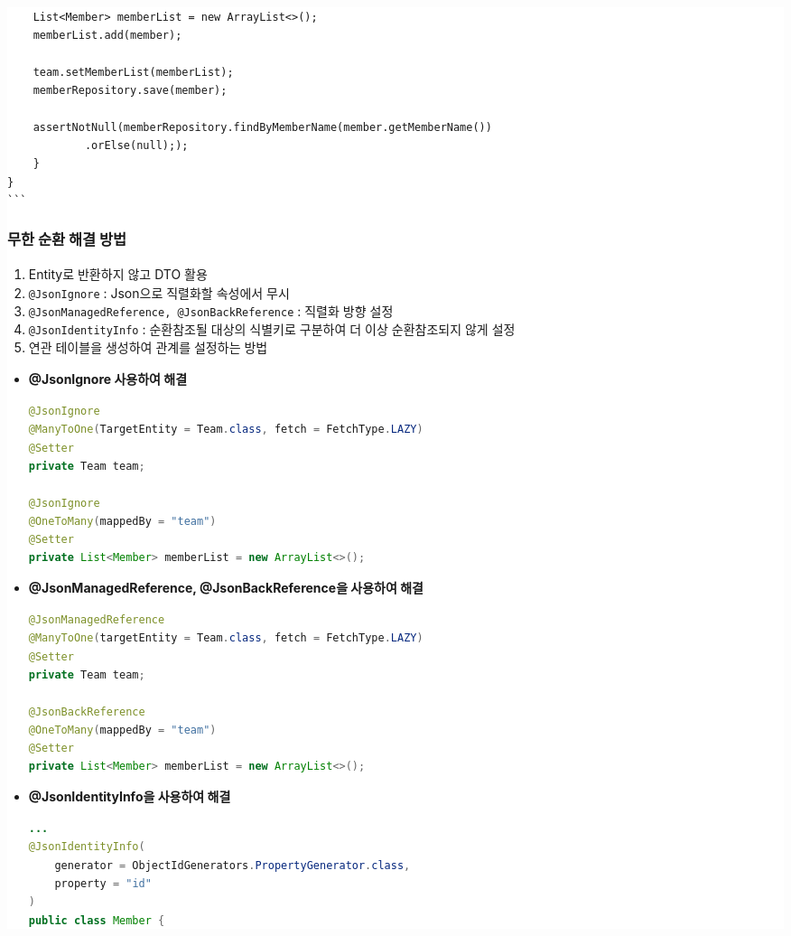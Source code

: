         List<Member> memberList = new ArrayList<>();
        memberList.add(member);
    
        team.setMemberList(memberList);
        memberRepository.save(member);
    
        assertNotNull(memberRepository.findByMemberName(member.getMemberName())
    			.orElse(null););
    	}
    }
    ```
    

### 무한 순환 해결 방법

1. Entity로 반환하지 않고 DTO 활용
2. `@JsonIgnore` : Json으로 직렬화할 속성에서 무시
3. `@JsonManagedReference, @JsonBackReference` : 직렬화 방향 설정
4. `@JsonIdentityInfo` : 순환참조될 대상의 식별키로 구분하여 더 이상 순환참조되지 않게 설정
5. 연관 테이블을 생성하여 관계를 설정하는 방법
- **@JsonIgnore 사용하여 해결**
    
    ```java
    @JsonIgnore
    @ManyToOne(TargetEntity = Team.class, fetch = FetchType.LAZY)
    @Setter
    private Team team;
    
    @JsonIgnore
    @OneToMany(mappedBy = "team")
    @Setter
    private List<Member> memberList = new ArrayList<>();
    ```
    
- **@JsonManagedReference, @JsonBackReference을 사용하여 해결**
    
    ```java
    @JsonManagedReference
    @ManyToOne(targetEntity = Team.class, fetch = FetchType.LAZY)
    @Setter
    private Team team;
    
    @JsonBackReference
    @OneToMany(mappedBy = "team")
    @Setter
    private List<Member> memberList = new ArrayList<>();
    ```
    
- **@JsonIdentityInfo을 사용하여 해결**
    
    ```java
    ...
    @JsonIdentityInfo(
    	generator = ObjectIdGenerators.PropertyGenerator.class, 
    	property = "id"
    )
    public class Member {
    